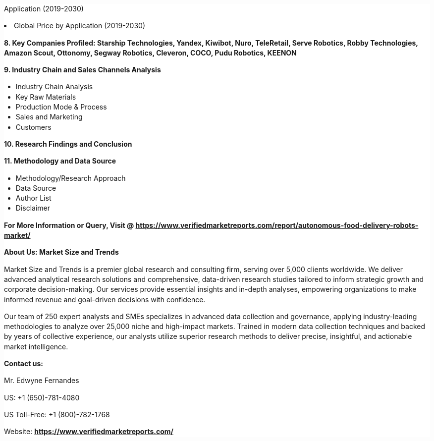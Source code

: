 Application (2019-2030)</li><li>Global Price by Application (2019-2030)</li></ul><p><strong>8. Key Companies Profiled: Starship Technologies, Yandex, Kiwibot, Nuro, TeleRetail, Serve Robotics, Robby Technologies, Amazon Scout, Ottonomy, Segway Robotics, Cleveron, COCO, Pudu Robotics, KEENON</strong></p><p><strong>9. Industry Chain and Sales Channels Analysis</strong></p><ul><li>Industry Chain Analysis</li><li>Key Raw Materials</li><li>Production Mode &amp; Process</li><li>Sales and Marketing</li><li>Customers</li></ul><p><strong>10. Research Findings and Conclusion</strong></p><p><strong>11. Methodology and Data Source</strong></p><ul><li>Methodology/Research Approach</li><li>Data Source</li><li>Author List</li><li>Disclaimer</li></ul></p><p><strong>For More Information or Query, Visit @ <a href="https://www.verifiedmarketreports.com/report/autonomous-food-delivery-robots-market/">https://www.verifiedmarketreports.com/report/autonomous-food-delivery-robots-market/</a></strong></p><p><strong>About Us: Market Size and Trends</strong></p><p>Market Size and Trends is a premier global research and consulting firm, serving over 5,000 clients worldwide. We deliver advanced analytical research solutions and comprehensive, data-driven research studies tailored to inform strategic growth and corporate decision-making. Our services provide essential insights and in-depth analyses, empowering organizations to make informed revenue and goal-driven decisions with confidence.</p><p>Our team of 250 expert analysts and SMEs specializes in advanced data collection and governance, applying industry-leading methodologies to analyze over 25,000 niche and high-impact markets. Trained in modern data collection techniques and backed by years of collective experience, our analysts utilize superior research methods to deliver precise, insightful, and actionable market intelligence.</p><p><strong>Contact us:</strong></p><p>Mr. Edwyne Fernandes</p><p>US: +1 (650)-781-4080</p><p>US Toll-Free: +1 (800)-782-1768</p><p>Website: <strong><a href="https://www.verifiedmarketreports.com/">https://www.verifiedmarketreports.com/</a></strong></p>
